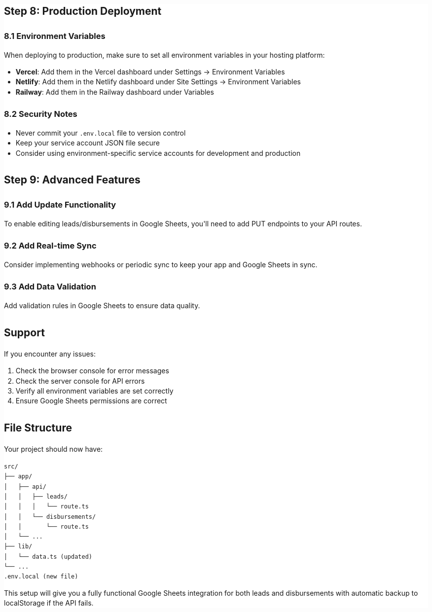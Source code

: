 ## Step 8: Production Deployment

### 8.1 Environment Variables

When deploying to production, make sure to set all environment variables in your hosting platform:

- **Vercel**: Add them in the Vercel dashboard under Settings → Environment Variables
- **Netlify**: Add them in the Netlify dashboard under Site Settings → Environment Variables
- **Railway**: Add them in the Railway dashboard under Variables

### 8.2 Security Notes

- Never commit your `.env.local` file to version control
- Keep your service account JSON file secure
- Consider using environment-specific service accounts for development and production

## Step 9: Advanced Features

### 9.1 Add Update Functionality

To enable editing leads/disbursements in Google Sheets, you'll need to add PUT endpoints to your API routes.

### 9.2 Add Real-time Sync

Consider implementing webhooks or periodic sync to keep your app and Google Sheets in sync.

### 9.3 Add Data Validation

Add validation rules in Google Sheets to ensure data quality.

## Support

If you encounter any issues:

1. Check the browser console for error messages
2. Check the server console for API errors
3. Verify all environment variables are set correctly
4. Ensure Google Sheets permissions are correct

## File Structure

Your project should now have:

```
src/
├── app/
│   ├── api/
│   │   ├── leads/
│   │   │   └── route.ts
│   │   └── disbursements/
│   │       └── route.ts
│   └── ...
├── lib/
│   └── data.ts (updated)
└── ...
.env.local (new file)
```

This setup will give you a fully functional Google Sheets integration for both leads and disbursements with automatic backup to localStorage if the API fails.
